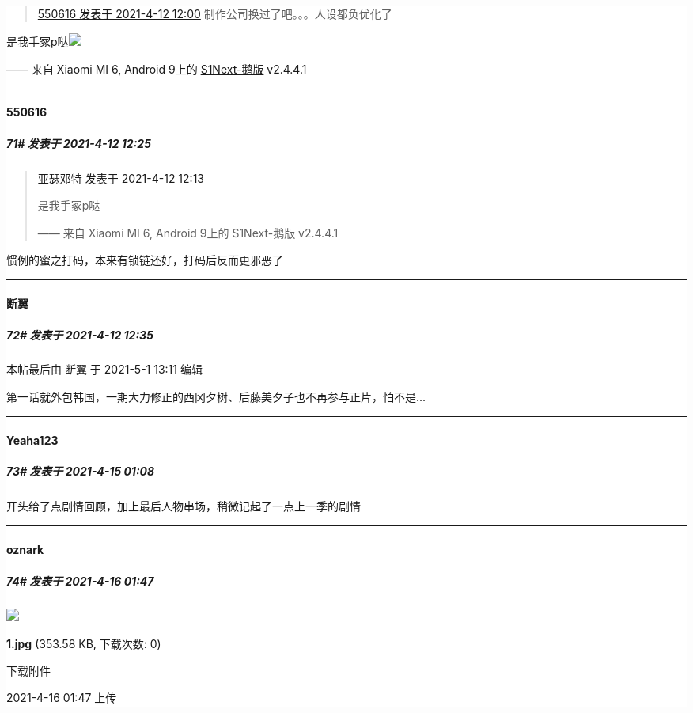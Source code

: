 <blockquote><a href="httphttps://bbs.saraba1st.com/2b/forum.php?mod=redirect&amp;goto=findpost&amp;pid=50912157&amp;ptid=1969496" target="_blank">550616 发表于 2021-4-12 12:00</a>
制作公司换过了吧。。。人设都负优化了</blockquote>
是我手冢p哒<img src="https://static.saraba1st.com/image/smiley/face2017/067.png" referrerpolicy="no-referrer">

—— 来自 Xiaomi MI 6, Android 9上的 [S1Next-鹅版](https://github.com/ykrank/S1-Next/releases) v2.4.4.1


*****

####  550616  
##### 71#       发表于 2021-4-12 12:25


<blockquote><a href="httphttps://bbs.saraba1st.com/2b/forum.php?mod=redirect&amp;goto=findpost&amp;pid=50912279&amp;ptid=1969496" target="_blank">亚瑟邓特 发表于 2021-4-12 12:13</a>

是我手冢p哒


—— 来自 Xiaomi MI 6, Android 9上的 S1Next-鹅版 v2.4.4.1</blockquote>
惯例的蜜之打码，本来有锁链还好，打码后反而更邪恶了


*****

####  断翼  
##### 72#       发表于 2021-4-12 12:35


 本帖最后由 断翼 于 2021-5-1 13:11 编辑 

第一话就外包韩国，一期大力修正的西冈夕树、后藤美夕子也不再参与正片，怕不是...


*****

####  Yeaha123  
##### 73#       发表于 2021-4-15 01:08


开头给了点剧情回顾，加上最后人物串场，稍微记起了一点上一季的剧情


*****

####  oznark  
##### 74#       发表于 2021-4-16 01:47


<img src="https://img.saraba1st.com/forum/202104/16/014742fn71qgn7qnoqgh9f.jpg" referrerpolicy="no-referrer">


<strong>1.jpg</strong> (353.58 KB, 下载次数: 0)

下载附件

2021-4-16 01:47 上传

